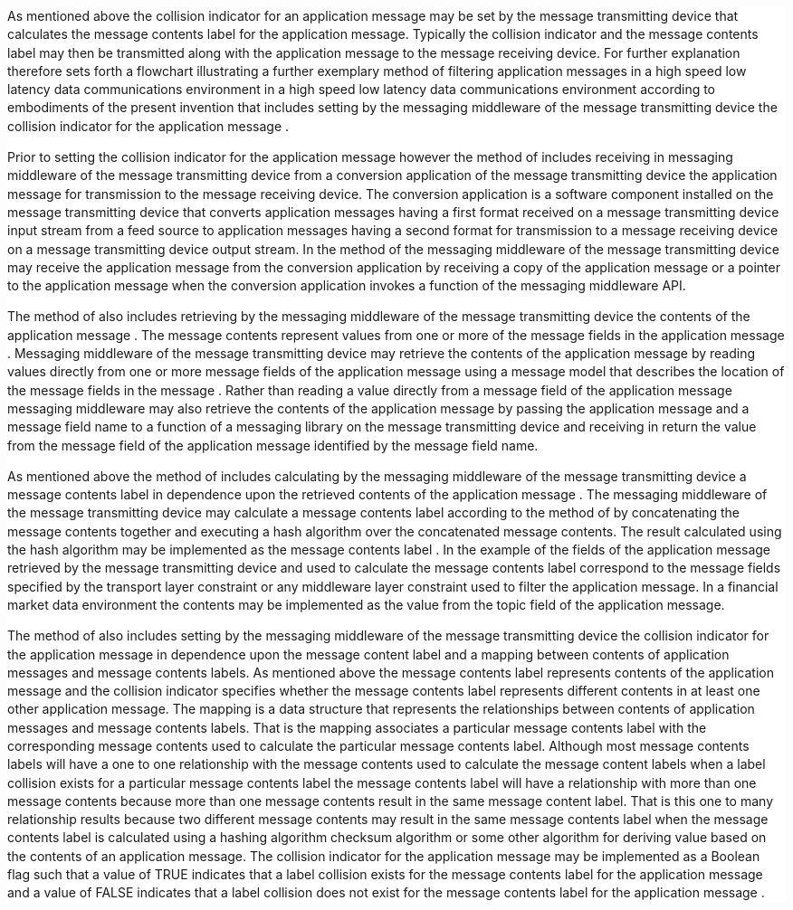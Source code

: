 As mentioned above the collision indicator for an application message may be set by the message transmitting device that calculates the message contents label for the application message. Typically the collision indicator and the message contents label may then be transmitted along with the application message to the message receiving device. For further explanation therefore sets forth a flowchart illustrating a further exemplary method of filtering application messages in a high speed low latency data communications environment in a high speed low latency data communications environment according to embodiments of the present invention that includes setting by the messaging middleware of the message transmitting device the collision indicator for the application message .

Prior to setting the collision indicator for the application message however the method of includes receiving in messaging middleware of the message transmitting device from a conversion application of the message transmitting device the application message for transmission to the message receiving device. The conversion application is a software component installed on the message transmitting device that converts application messages having a first format received on a message transmitting device input stream from a feed source to application messages having a second format for transmission to a message receiving device on a message transmitting device output stream. In the method of the messaging middleware of the message transmitting device may receive the application message from the conversion application by receiving a copy of the application message or a pointer to the application message when the conversion application invokes a function of the messaging middleware API.

The method of also includes retrieving by the messaging middleware of the message transmitting device the contents of the application message . The message contents represent values from one or more of the message fields in the application message . Messaging middleware of the message transmitting device may retrieve the contents of the application message by reading values directly from one or more message fields of the application message using a message model that describes the location of the message fields in the message . Rather than reading a value directly from a message field of the application message messaging middleware may also retrieve the contents of the application message by passing the application message and a message field name to a function of a messaging library on the message transmitting device and receiving in return the value from the message field of the application message identified by the message field name.

As mentioned above the method of includes calculating by the messaging middleware of the message transmitting device a message contents label in dependence upon the retrieved contents of the application message . The messaging middleware of the message transmitting device may calculate a message contents label according to the method of by concatenating the message contents together and executing a hash algorithm over the concatenated message contents. The result calculated using the hash algorithm may be implemented as the message contents label . In the example of the fields of the application message retrieved by the message transmitting device and used to calculate the message contents label correspond to the message fields specified by the transport layer constraint or any middleware layer constraint used to filter the application message. In a financial market data environment the contents may be implemented as the value from the topic field of the application message.

The method of also includes setting by the messaging middleware of the message transmitting device the collision indicator for the application message in dependence upon the message content label and a mapping between contents of application messages and message contents labels. As mentioned above the message contents label represents contents of the application message and the collision indicator specifies whether the message contents label represents different contents in at least one other application message. The mapping is a data structure that represents the relationships between contents of application messages and message contents labels. That is the mapping associates a particular message contents label with the corresponding message contents used to calculate the particular message contents label. Although most message contents labels will have a one to one relationship with the message contents used to calculate the message content labels when a label collision exists for a particular message contents label the message contents label will have a relationship with more than one message contents because more than one message contents result in the same message content label. That is this one to many relationship results because two different message contents may result in the same message contents label when the message contents label is calculated using a hashing algorithm checksum algorithm or some other algorithm for deriving value based on the contents of an application message. The collision indicator for the application message may be implemented as a Boolean flag such that a value of TRUE indicates that a label collision exists for the message contents label for the application message and a value of FALSE indicates that a label collision does not exist for the message contents label for the application message .
